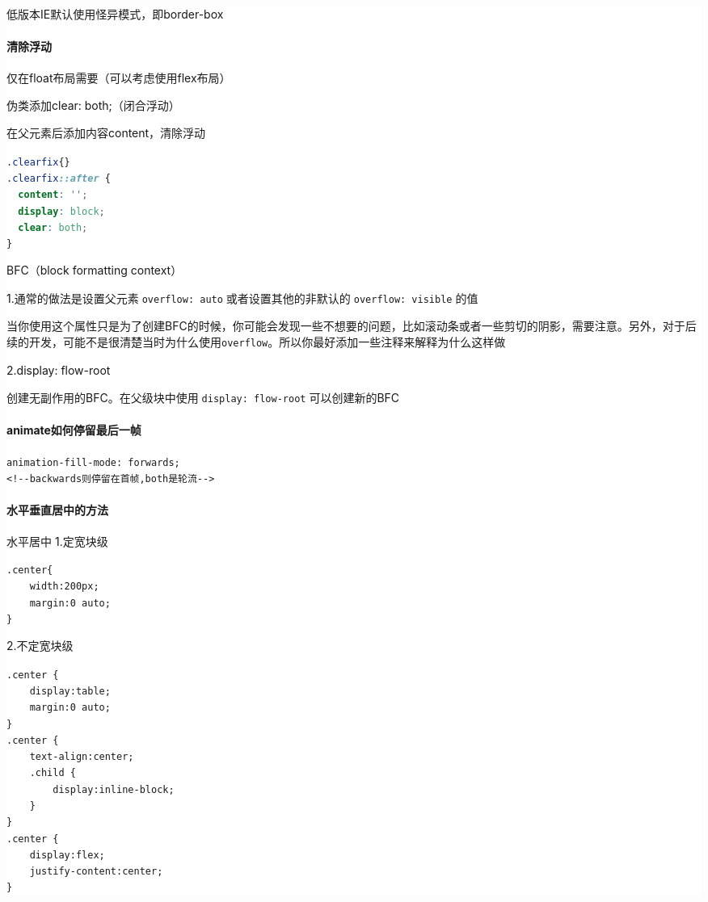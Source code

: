 

低版本IE默认使用怪异模式，即border-box

#### 清除浮动

仅在float布局需要（可以考虑使用flex布局）

伪类添加clear: both;（闭合浮动）

在父元素后添加内容content，清除浮动

```css
.clearfix{}
.clearfix::after {
  content: '';
  display: block;
  clear: both;
}
```

BFC（block formatting context）

1.通常的做法是设置父元素 `overflow: auto` 或者设置其他的非默认的 `overflow: visible` 的值

当你使用这个属性只是为了创建BFC的时候，你可能会发现一些不想要的问题，比如滚动条或者一些剪切的阴影，需要注意。另外，对于后续的开发，可能不是很清楚当时为什么使用`overflow`。所以你最好添加一些注释来解释为什么这样做

2.display: flow-root

创建无副作用的BFC。在父级块中使用 `display: flow-root` 可以创建新的BFC

#### animate如何停留最后一帧

```
animation-fill-mode: forwards;
<!--backwards则停留在首帧,both是轮流-->
```

#### 水平垂直居中的方法
水平居中
1.定宽块级

```
.center{
    width:200px;
    margin:0 auto;
}
```

2.不定宽块级
```
.center {
    display:table;
    margin:0 auto;
}
.center {
    text-align:center;
    .child {
    	display:inline-block;
    }
}
.center {
	display:flex;
	justify-content:center;
}
```
